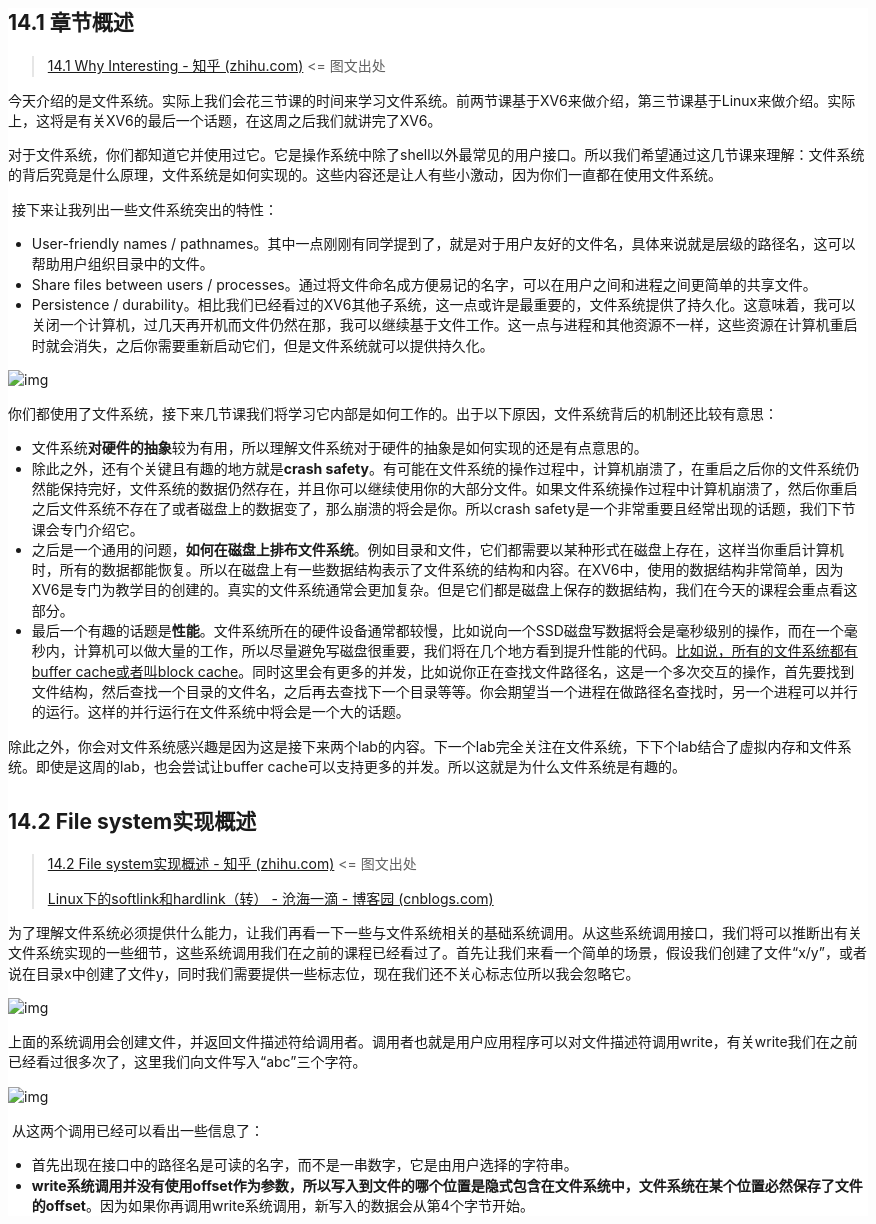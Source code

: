 ## 14.1 章节概述

> [14.1 Why Interesting - 知乎 (zhihu.com)](https://zhuanlan.zhihu.com/p/351902599) <= 图文出处

​	今天介绍的是文件系统。实际上我们会花三节课的时间来学习文件系统。前两节课基于XV6来做介绍，第三节课基于Linux来做介绍。实际上，这将是有关XV6的最后一个话题，在这周之后我们就讲完了XV6。

​	对于文件系统，你们都知道它并使用过它。它是操作系统中除了shell以外最常见的用户接口。所以我们希望通过这几节课来理解：文件系统的背后究竟是什么原理，文件系统是如何实现的。这些内容还是让人有些小激动，因为你们一直都在使用文件系统。

​	接下来让我列出一些文件系统突出的特性：

- User-friendly names / pathnames。其中一点刚刚有同学提到了，就是对于用户友好的文件名，具体来说就是层级的路径名，这可以帮助用户组织目录中的文件。
- Share files between users / processes。通过将文件命名成方便易记的名字，可以在用户之间和进程之间更简单的共享文件。
- Persistence / durability。相比我们已经看过的XV6其他子系统，这一点或许是最重要的，文件系统提供了持久化。这意味着，我可以关闭一个计算机，过几天再开机而文件仍然在那，我可以继续基于文件工作。这一点与进程和其他资源不一样，这些资源在计算机重启时就会消失，之后你需要重新启动它们，但是文件系统就可以提供持久化。

![img](https://pic2.zhimg.com/80/v2-4c0429ab56d5eb46fbe531ce773eaf79_1440w.webp)

​	你们都使用了文件系统，接下来几节课我们将学习它内部是如何工作的。出于以下原因，文件系统背后的机制还比较有意思：

- 文件系统**对硬件的抽象**较为有用，所以理解文件系统对于硬件的抽象是如何实现的还是有点意思的。
- 除此之外，还有个关键且有趣的地方就是**crash safety**。有可能在文件系统的操作过程中，计算机崩溃了，在重启之后你的文件系统仍然能保持完好，文件系统的数据仍然存在，并且你可以继续使用你的大部分文件。如果文件系统操作过程中计算机崩溃了，然后你重启之后文件系统不存在了或者磁盘上的数据变了，那么崩溃的将会是你。所以crash safety是一个非常重要且经常出现的话题，我们下节课会专门介绍它。
- 之后是一个通用的问题，**如何在磁盘上排布文件系统**。例如目录和文件，它们都需要以某种形式在磁盘上存在，这样当你重启计算机时，所有的数据都能恢复。所以在磁盘上有一些数据结构表示了文件系统的结构和内容。在XV6中，使用的数据结构非常简单，因为XV6是专门为教学目的创建的。真实的文件系统通常会更加复杂。但是它们都是磁盘上保存的数据结构，我们在今天的课程会重点看这部分。
- 最后一个有趣的话题是**性能**。文件系统所在的硬件设备通常都较慢，比如说向一个SSD磁盘写数据将会是毫秒级别的操作，而在一个毫秒内，计算机可以做大量的工作，所以尽量避免写磁盘很重要，我们将在几个地方看到提升性能的代码。<u>比如说，所有的文件系统都有buffer cache或者叫block cache</u>。同时这里会有更多的并发，比如说你正在查找文件路径名，这是一个多次交互的操作，首先要找到文件结构，然后查找一个目录的文件名，之后再去查找下一个目录等等。你会期望当一个进程在做路径名查找时，另一个进程可以并行的运行。这样的并行运行在文件系统中将会是一个大的话题。

​	除此之外，你会对文件系统感兴趣是因为这是接下来两个lab的内容。下一个lab完全关注在文件系统，下下个lab结合了虚拟内存和文件系统。即使是这周的lab，也会尝试让buffer cache可以支持更多的并发。所以这就是为什么文件系统是有趣的。

## 14.2 File system实现概述

> [14.2 File system实现概述 - 知乎 (zhihu.com)](https://zhuanlan.zhihu.com/p/351902801) <= 图文出处
>
> [Linux下的softlink和hardlink（转） - 沧海一滴 - 博客园 (cnblogs.com)](https://www.cnblogs.com/softidea/p/5447506.html)

​	为了理解文件系统必须提供什么能力，让我们再看一下一些与文件系统相关的基础系统调用。从这些系统调用接口，我们将可以推断出有关文件系统实现的一些细节，这些系统调用我们在之前的课程已经看过了。首先让我们来看一个简单的场景，假设我们创建了文件“x/y”，或者说在目录x中创建了文件y，同时我们需要提供一些标志位，现在我们还不关心标志位所以我会忽略它。

![img](https://pic1.zhimg.com/80/v2-2d1daefa0b8a95fd95ca0d3371a3de14_1440w.webp)

​	上面的系统调用会创建文件，并返回文件描述符给调用者。调用者也就是用户应用程序可以对文件描述符调用write，有关write我们在之前已经看过很多次了，这里我们向文件写入“abc”三个字符。

![img](https://pic2.zhimg.com/80/v2-2e0680c35f5f522c08910e11e8e3a4c5_1440w.webp)

​	从这两个调用已经可以看出一些信息了：

- 首先出现在接口中的路径名是可读的名字，而不是一串数字，它是由用户选择的字符串。
- **write系统调用并没有使用offset作为参数，所以写入到文件的哪个位置是隐式包含在文件系统中，文件系统在某个位置必然保存了文件的offset**。因为如果你再调用write系统调用，新写入的数据会从第4个字节开始。
